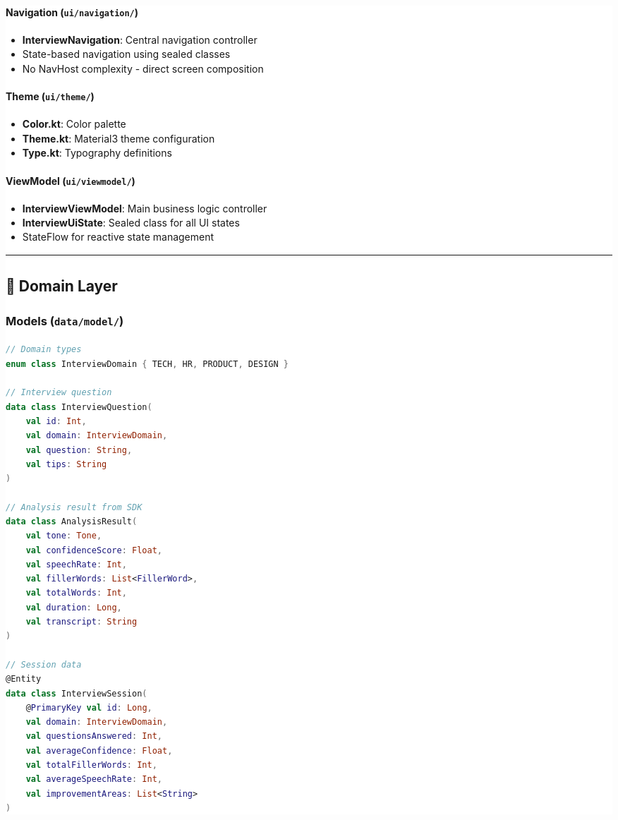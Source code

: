#### Navigation (`ui/navigation/`)

- **InterviewNavigation**: Central navigation controller
- State-based navigation using sealed classes
- No NavHost complexity - direct screen composition

#### Theme (`ui/theme/`)

- **Color.kt**: Color palette
- **Theme.kt**: Material3 theme configuration
- **Type.kt**: Typography definitions

#### ViewModel (`ui/viewmodel/`)

- **InterviewViewModel**: Main business logic controller
- **InterviewUiState**: Sealed class for all UI states
- StateFlow for reactive state management

---

## 🎯 Domain Layer

### Models (`data/model/`)

```kotlin
// Domain types
enum class InterviewDomain { TECH, HR, PRODUCT, DESIGN }

// Interview question
data class InterviewQuestion(
    val id: Int,
    val domain: InterviewDomain,
    val question: String,
    val tips: String
)

// Analysis result from SDK
data class AnalysisResult(
    val tone: Tone,
    val confidenceScore: Float,
    val speechRate: Int,
    val fillerWords: List<FillerWord>,
    val totalWords: Int,
    val duration: Long,
    val transcript: String
)

// Session data
@Entity
data class InterviewSession(
    @PrimaryKey val id: Long,
    val domain: InterviewDomain,
    val questionsAnswered: Int,
    val averageConfidence: Float,
    val totalFillerWords: Int,
    val averageSpeechRate: Int,
    val improvementAreas: List<String>
)
```
